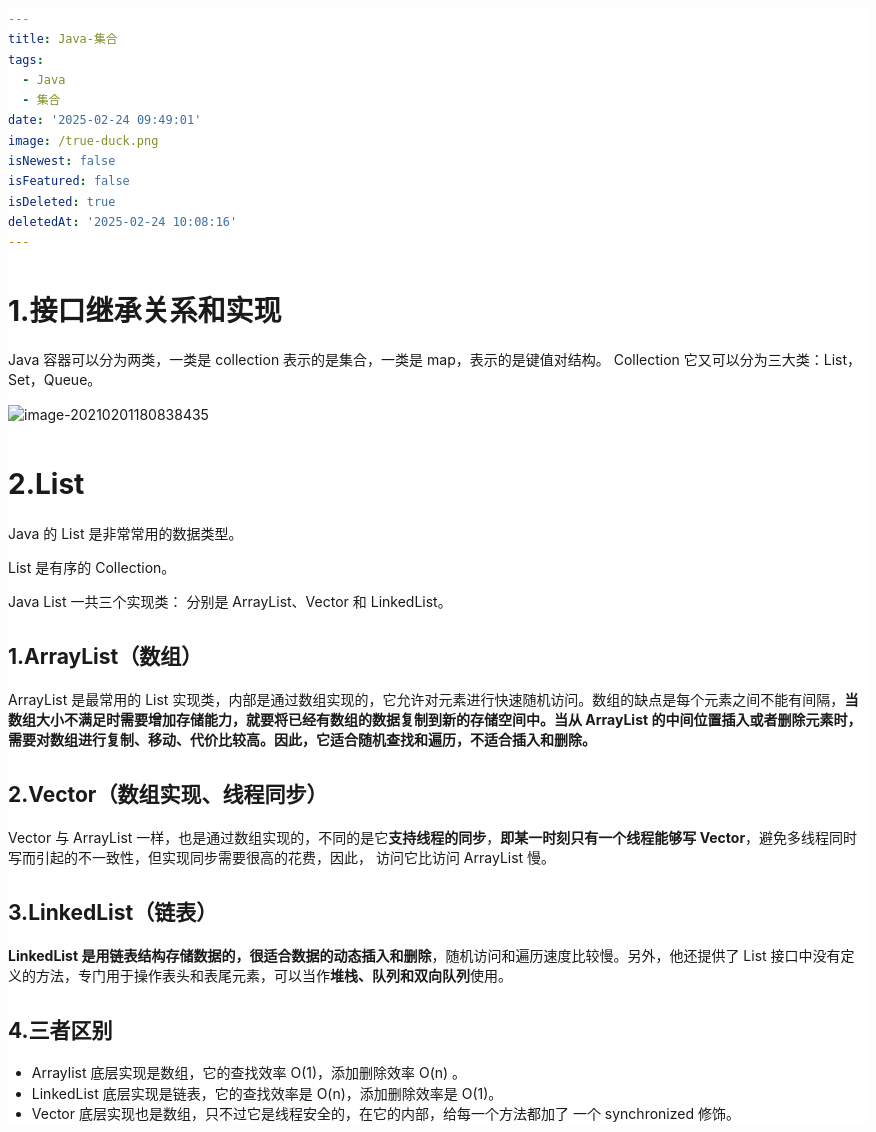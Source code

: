 ```yaml
---
title: Java-集合
tags:
  - Java
  - 集合
date: '2025-02-24 09:49:01'
image: /true-duck.png
isNewest: false
isFeatured: false
isDeleted: true
deletedAt: '2025-02-24 10:08:16'
---
```

# 1.接口继承关系和实现

Java 容器可以分为两类，一类是 collection 表示的是集合，一类是 map，表示的是键值对结构。 Collection 它又可以分为三大类：List，Set，Queue。

![image-20210201180838435](E:%5C_%5CTypora%5Cimage-20210201180838435.png)

# 2.List

Java 的 List 是非常常用的数据类型。

List 是有序的 Collection。

Java List 一共三个实现类： 分别是 ArrayList、Vector 和 LinkedList。

## 1.ArrayList（数组）

ArrayList 是最常用的 List 实现类，内部是通过数组实现的，它允许对元素进行快速随机访问。数组的缺点是每个元素之间不能有间隔，**当数组大小不满足时需要增加存储能力，就要将已经有数组的数据复制到新的存储空间中。当从 ArrayList 的中间位置插入或者删除元素时，需要对数组进行复制、移动、代价比较高。因此，它适合随机查找和遍历，不适合插入和删除。**

## 2.Vector（数组实现、线程同步）

Vector 与 ArrayList 一样，也是通过数组实现的，不同的是它**支持线程的同步**，**即某一时刻只有一个线程能够写 Vector**，避免多线程同时写而引起的不一致性，但实现同步需要很高的花费，因此， 访问它比访问 ArrayList 慢。

## 3.LinkedList（链表）

**LinkedList 是用链表结构存储数据的，很适合数据的动态插入和删除**，随机访问和遍历速度比较慢。另外，他还提供了 List 接口中没有定义的方法，专门用于操作表头和表尾元素，可以当作**堆栈、队列和双向队列**使用。

## 4.三者区别

- Arraylist 底层实现是数组，它的查找效率 O(1)，添加删除效率 O(n) 。
- LinkedList 底层实现是链表，它的查找效率是 O(n)，添加删除效率是 O(1)。
- Vector 底层实现也是数组，只不过它是线程安全的，在它的内部，给每一个方法都加了 一个 synchronized 修饰。
